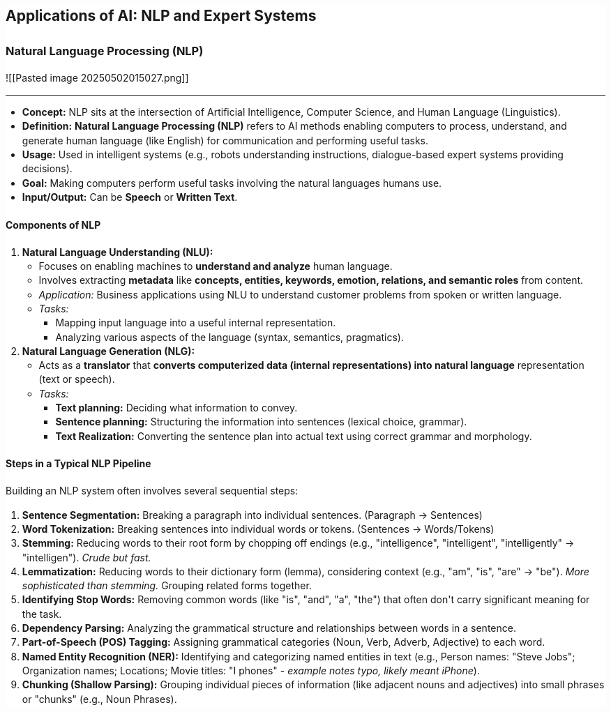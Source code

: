
## Applications of AI: NLP and Expert Systems

### Natural Language Processing (NLP)

![[Pasted image 20250502015027.png]]
***

-   **Concept:** NLP sits at the intersection of Artificial Intelligence, Computer Science, and Human Language (Linguistics).
-   **Definition:** **Natural Language Processing (NLP)** refers to AI methods enabling computers to process, understand, and generate human language (like English) for communication and performing useful tasks.
-   **Usage:** Used in intelligent systems (e.g., robots understanding instructions, dialogue-based expert systems providing decisions).
-   **Goal:** Making computers perform useful tasks involving the natural languages humans use.
-   **Input/Output:** Can be **Speech** or **Written Text**.

#### Components of NLP

1.  **Natural Language Understanding (NLU):**
    *   Focuses on enabling machines to **understand and analyze** human language.
    *   Involves extracting **metadata** like **concepts, entities, keywords, emotion, relations, and semantic roles** from content.
    *   *Application:* Business applications using NLU to understand customer problems from spoken or written language.
    *   *Tasks:*
        *   Mapping input language into a useful internal representation.
        *   Analyzing various aspects of the language (syntax, semantics, pragmatics).
2.  **Natural Language Generation (NLG):**
    *   Acts as a **translator** that **converts computerized data (internal representations) into natural language** representation (text or speech).
    *   *Tasks:*
        *   **Text planning:** Deciding what information to convey.
        *   **Sentence planning:** Structuring the information into sentences (lexical choice, grammar).
        *   **Text Realization:** Converting the sentence plan into actual text using correct grammar and morphology.

#### Steps in a Typical NLP Pipeline

Building an NLP system often involves several sequential steps:

1.  **Sentence Segmentation:** Breaking a paragraph into individual sentences. (Paragraph → Sentences)
2.  **Word Tokenization:** Breaking sentences into individual words or tokens. (Sentences → Words/Tokens)
3.  **Stemming:** Reducing words to their root form by chopping off endings (e.g., "intelligence", "intelligent", "intelligently" → "intelligen"). *Crude but fast.*
4.  **Lemmatization:** Reducing words to their dictionary form (lemma), considering context (e.g., "am", "is", "are" → "be"). *More sophisticated than stemming.* Grouping related forms together.
5.  **Identifying Stop Words:** Removing common words (like "is", "and", "a", "the") that often don't carry significant meaning for the task.
6.  **Dependency Parsing:** Analyzing the grammatical structure and relationships between words in a sentence.
7.  **Part-of-Speech (POS) Tagging:** Assigning grammatical categories (Noun, Verb, Adverb, Adjective) to each word.
8.  **Named Entity Recognition (NER):** Identifying and categorizing named entities in text (e.g., Person names: "Steve Jobs"; Organization names; Locations; Movie titles: "I phones" - *example notes typo, likely meant iPhone*).
9.  **Chunking (Shallow Parsing):** Grouping individual pieces of information (like adjacent nouns and adjectives) into small phrases or "chunks" (e.g., Noun Phrases).
